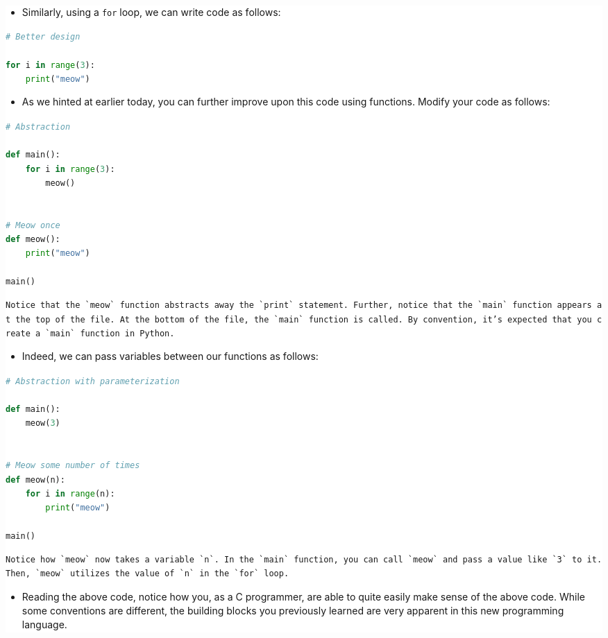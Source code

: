     
*   Similarly, using a `for` loop, we can write code as follows:
    
```py
# Better design

for i in range(3):
    print("meow")
```
        
    
*   As we hinted at earlier today, you can further improve upon this code using functions. Modify your code as follows:
    
```py
# Abstraction

def main():
    for i in range(3):
        meow()


# Meow once
def meow():
    print("meow")

main()
```
        
    
    Notice that the `meow` function abstracts away the `print` statement. Further, notice that the `main` function appears at the top of the file. At the bottom of the file, the `main` function is called. By convention, it’s expected that you create a `main` function in Python.
    
*   Indeed, we can pass variables between our functions as follows:
    
```py
# Abstraction with parameterization

def main():
    meow(3)


# Meow some number of times
def meow(n):
    for i in range(n):
        print("meow")

main()
```

    Notice how `meow` now takes a variable `n`. In the `main` function, you can call `meow` and pass a value like `3` to it. Then, `meow` utilizes the value of `n` in the `for` loop.
    
*   Reading the above code, notice how you, as a C programmer, are able to quite easily make sense of the above code. While some conventions are different, the building blocks you previously learned are very apparent in this new programming language.
